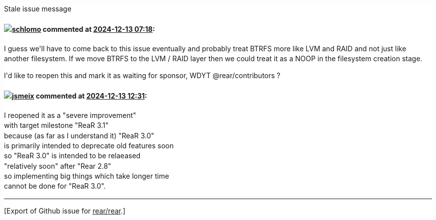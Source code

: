 Stale issue message

#### <img src="https://avatars.githubusercontent.com/u/101384?v=4" width="50">[schlomo](https://github.com/schlomo) commented at [2024-12-13 07:18](https://github.com/rear/rear/issues/2028#issuecomment-2540742272):

I guess we'll have to come back to this issue eventually and probably
treat BTRFS more like LVM and RAID and not just like another filesystem.
If we move BTRFS to the LVM / RAID layer then we could treat it as a
NOOP in the filesystem creation stage.

I'd like to reopen this and mark it as waiting for sponsor, WDYT
@rear/contributors ?

#### <img src="https://avatars.githubusercontent.com/u/1788608?u=925fc54e2ce01551392622446ece427f51e2f0ce&v=4" width="50">[jsmeix](https://github.com/jsmeix) commented at [2024-12-13 12:31](https://github.com/rear/rear/issues/2028#issuecomment-2541347386):

I reopened it as a "severe improvement"  
with target milestone "ReaR 3.1"  
because (as far as I understand it) "ReaR 3.0"  
is primarily intended to deprecate old features soon  
so "ReaR 3.0" is intended to be relaeased  
"relatively soon" after "Rear 2.8"  
so implementing big things which take longer time  
cannot be done for "ReaR 3.0".

------------------------------------------------------------------------

\[Export of Github issue for
[rear/rear](https://github.com/rear/rear).\]
